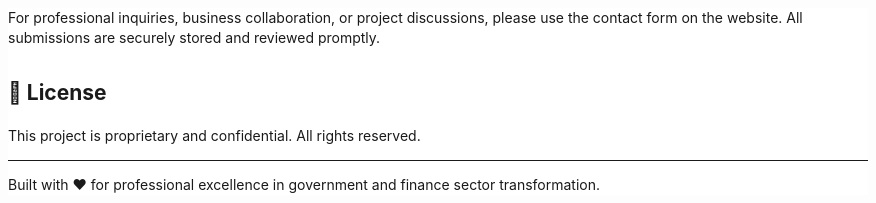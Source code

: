 For professional inquiries, business collaboration, or project discussions, please use the contact form on the website. All submissions are securely stored and reviewed promptly.

## 📜 License

This project is proprietary and confidential. All rights reserved.

---

Built with ❤️ for professional excellence in government and finance sector transformation.